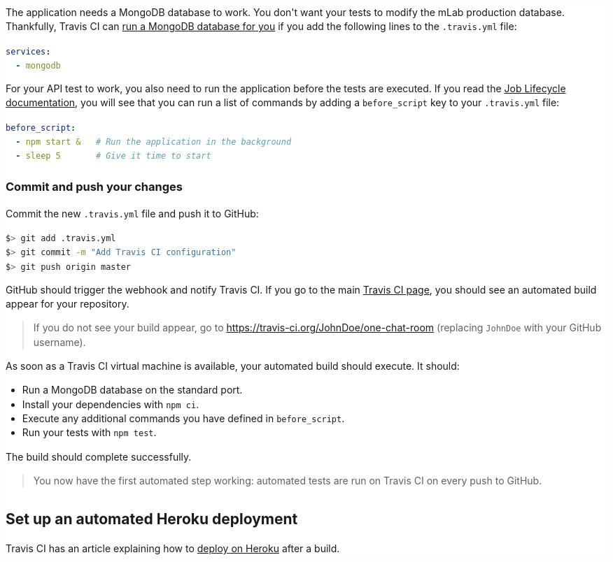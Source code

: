 The application needs a MongoDB database to work.
You don't want your tests to modify the mLab production database.
Thankfully, Travis CI can [run a MongoDB database for you][travis-ci-mongodb] if you add the following lines to the `.travis.yml` file:

```yml
services:
  - mongodb
```

For your API test to work, you also need to run the application before the tests are executed.
If you read the [Job Lifecycle documentation][travis-ci-job-lifecycle],
you will see that you can run a list of commands by adding a `before_script` key to your `.travis.yml` file:

```yml
before_script:
  - npm start &   # Run the application in the background
  - sleep 5       # Give it time to start
```

### Commit and push your changes

Commit the new `.travis.yml` file and push it to GitHub:

```bash
$> git add .travis.yml
$> git commit -m "Add Travis CI configuration"
$> git push origin master
```

GitHub should trigger the webhook and notify Travis CI.
If you go to the main [Travis CI page][travis-ci],
you should see an automated build appear for your repository.

> If you do not see your build appear,
> go to https://travis-ci.org/JohnDoe/one-chat-room
> (replacing `JohnDoe` with your GitHub username).

As soon as a Travis CI virtual machine is available,
your automated build should execute.
It should:

* Run a MongoDB database on the standard port.
* Install your dependencies with `npm ci`.
* Execute any additional commands you have defined in `before_script`.
* Run your tests with `npm test`.

The build should complete successfully.

> You now have the first automated step working:
> automated tests are run on Travis CI on every push to GitHub.



## Set up an automated Heroku deployment

Travis CI has an article explaining how to [deploy on Heroku][travis-ci-heroku] after a build.


[automated-testing-e2e]: https://mediacomem.github.io/comem-webdev-docs/2018-2019/subjects/automated-testing/?home=MediaComem%2Fcomem-archidep%23readme#50
[automated-testing-js]: https://mediacomem.github.io/comem-webdev-docs/2018-2019/subjects/automated-testing/?home=MediaComem%2Fcomem-archidep%23readme#23
[node]: https://nodejs.org
[one-chat-room-api-test]: https://gist.github.com/AlphaHydrae/8d6e76355d865594bd6672e7291e13e4
[one-chat-room-e2e-test]: https://gist.github.com/AlphaHydrae/4c79ecb391f9b81b7221e3de2d53d824
[one-chat-room-db-url]: https://github.com/MediaComem/one-chat-room/blob/158d7ff1aaaf9bd760e395405c3e743e59f505e0/config.js#L4
[one-chat-room-repo]: https://github.com/MediaComem/one-chat-room
[ruby]: https://www.ruby-lang.org
[selenium-webdriver]: https://www.npmjs.com/package/selenium-webdriver
[travis-ci]: https://travis-ci.org
[travis-ci-chrome]: https://docs.travis-ci.com/user/chrome
[travis-ci-heroku]: https://docs.travis-ci.com/user/deployment/heroku/
[travis-ci-job-lifecycle]: https://docs.travis-ci.com/user/job-lifecycle/
[travis-ci-mongodb]: https://docs.travis-ci.com/user/database-setup/#mongodb
[travis-ci-node]: https://docs.travis-ci.com/user/languages/javascript-with-nodejs/
[travis-ci-repos]: https://travis-ci.org/account/repositories
[travis-ci-xvfb]: https://docs.travis-ci.com/user/gui-and-headless-browsers/#using-xvfb-to-run-tests-that-require-a-gui
[xvfb]: https://en.wikipedia.org/wiki/Xvfb